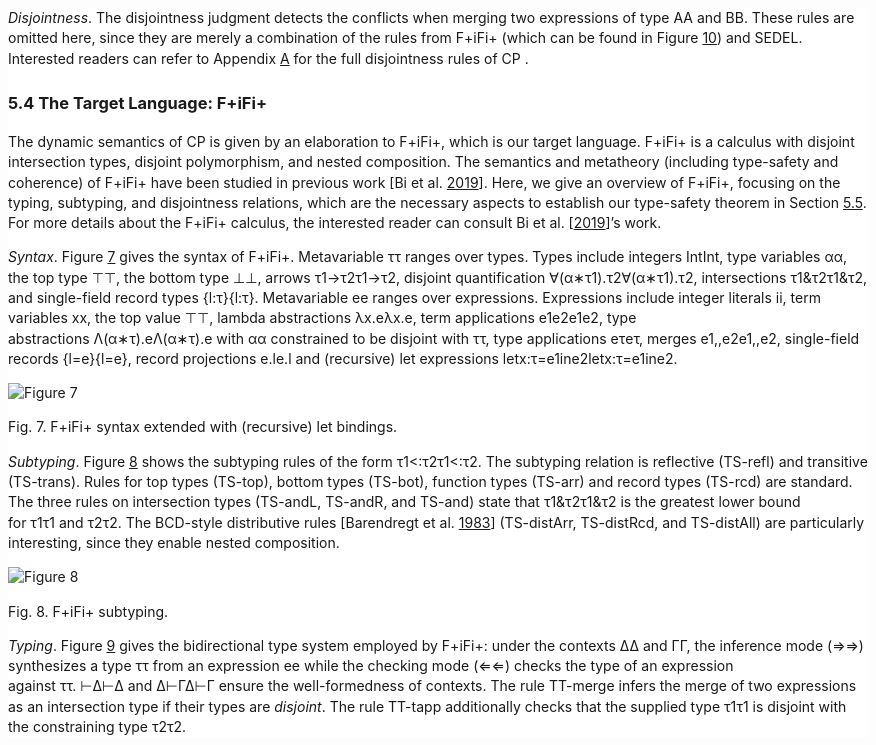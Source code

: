 _Disjointness_. The disjointness judgment detects the conflicts when merging two expressions of type AA and BB. These rules are omitted here, since they are merely a combination of the rules from F+iFi+ (which can be found in Figure [10](https://dl.acm.org/doi/fullHtml/10.1145/3460228#fig10)) and SEDEL. Interested readers can refer to Appendix [A](https://dl.acm.org/doi/fullHtml/10.1145/3460228#sec-31) for the full disjointness rules of CP .

### 5.4 The Target Language: F+iFi+

The dynamic semantics of CP is given by an elaboration to F+iFi+, which is our target language. F+iFi+ is a calculus with disjoint intersection types, disjoint polymorphism, and nested composition. The semantics and metatheory (including type-safety and coherence) of F+iFi+ have been studied in previous work [Bi et al. [2019](https://dl.acm.org/doi/fullHtml/10.1145/3460228#Bib0007)]. Here, we give an overview of F+iFi+, focusing on the typing, subtyping, and disjointness relations, which are the necessary aspects to establish our type-safety theorem in Section [5.5](https://dl.acm.org/doi/fullHtml/10.1145/3460228#sec-22). For more details about the F+iFi+ calculus, the interested reader can consult Bi et al. [[2019](https://dl.acm.org/doi/fullHtml/10.1145/3460228#Bib0007)]’s work.

_Syntax_. Figure [7](https://dl.acm.org/doi/fullHtml/10.1145/3460228#fig7) gives the syntax of F+iFi+. Metavariable ττ ranges over types. Types include integers IntInt, type variables αα, the top type ⊤⊤, the bottom type ⊥⊥, arrows τ1→τ2τ1→τ2, disjoint quantification ∀(α∗τ1).τ2∀(α∗τ1).τ2, intersections τ1&τ2τ1&τ2, and single-field record types {l:τ}{l:τ}. Metavariable ee ranges over expressions. Expressions include integer literals ii, term variables xx, the top value ⊤⊤, lambda abstractions λx.eλx.e, term applications e1e2e1e2, type abstractions Λ(α∗τ).eΛ(α∗τ).e with αα constrained to be disjoint with ττ, type applications eτeτ, merges e1,,e2e1,,e2, single-field records {l=e}{l=e}, record projections e.le.l and (recursive) let expressions letx:τ=e1ine2letx:τ=e1ine2.

![Figure 7](https://dl.acm.org/cms/attachment/4a57e352-3229-4756-96a1-83f727b70f41/toplas4303-09-f07.jpg)

Fig. 7. F+iFi+ syntax extended with (recursive) let bindings.

_Subtyping_. Figure [8](https://dl.acm.org/doi/fullHtml/10.1145/3460228#fig8) shows the subtyping rules of the form τ1<:τ2τ1<:τ2. The subtyping relation is reflective (TS-refl) and transitive (TS-trans). Rules for top types (TS-top), bottom types (TS-bot), function types (TS-arr) and record types (TS-rcd) are standard. The three rules on intersection types (TS-andL, TS-andR, and TS-and) state that τ1&τ2τ1&τ2 is the greatest lower bound for τ1τ1 and τ2τ2. The BCD-style distributive rules [Barendregt et al. [1983](https://dl.acm.org/doi/fullHtml/10.1145/3460228#Bib0004)] (TS-distArr, TS-distRcd, and TS-distAll) are particularly interesting, since they enable nested composition.

![Figure 8](https://dl.acm.org/cms/attachment/a22bac20-e984-49c9-b27e-5aecd1725c0d/toplas4303-09-f08.jpg)

Fig. 8. F+iFi+ subtyping.

_Typing_. Figure [9](https://dl.acm.org/doi/fullHtml/10.1145/3460228#fig9) gives the bidirectional type system employed by F+iFi+: under the contexts ΔΔ and ΓΓ, the inference mode (⇒⇒) synthesizes a type ττ from an expression ee while the checking mode (⇐⇐) checks the type of an expression against ττ. ⊢Δ⊢Δ and Δ⊢ΓΔ⊢Γ ensure the well-formedness of contexts. The rule TT-merge infers the merge of two expressions as an intersection type if their types are _disjoint_. The rule TT-tapp additionally checks that the supplied type τ1τ1 is disjoint with the constraining type τ2τ2.

